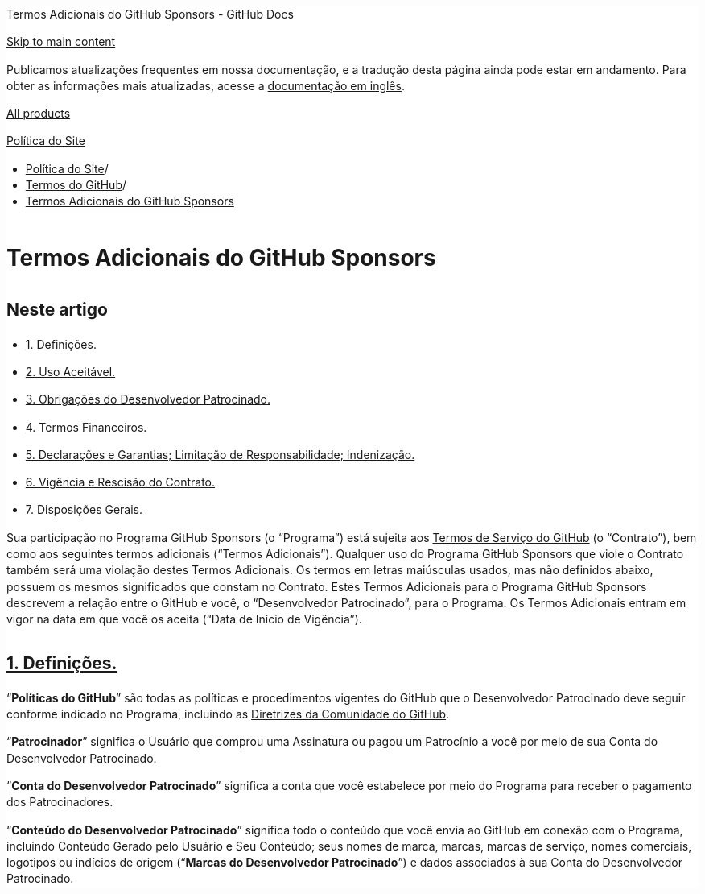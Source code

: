 Termos Adicionais do GitHub Sponsors - GitHub Docs

[Skip to main content](#main-content)

Publicamos atualizações frequentes em nossa documentação, e a tradução desta página ainda pode estar em andamento. Para obter as informações mais atualizadas, acesse a [documentação em inglês](/en).

[All products](/pt)

[Política do Site](/pt/site-policy)

* [Política do Site](/pt/site-policy)/
* [Termos do GitHub](/pt/site-policy/github-terms)/
* [Termos Adicionais do GitHub Sponsors](/pt/site-policy/github-terms/github-sponsors-additional-terms)

Termos Adicionais do GitHub Sponsors
==========

Neste artigo
----------

* [1. Definições.](#1-definitions)

* [2. Uso Aceitável.](#2-acceptable-use)

* [3. Obrigações do Desenvolvedor Patrocinado.](#3-sponsored-developer-obligations)

* [4. Termos Financeiros.](#4-financial-terms)

* [5. Declarações e Garantias; Limitação de Responsabilidade; Indenização.](#5-representations-and-warranties-limitation-of-liability-indemnification)

* [6. Vigência e Rescisão do Contrato.](#6-term-and-termination)

* [7. Disposições Gerais.](#7-miscellaneous)

Sua participação no Programa GitHub Sponsors (o “Programa”) está sujeita aos [Termos de Serviço do GitHub](/pt/site-policy/github-terms/github-terms-of-service) (o “Contrato”), bem como aos seguintes termos adicionais (“Termos Adicionais”). Qualquer uso do Programa GitHub Sponsors que viole o Contrato também será uma violação destes Termos Adicionais. Os termos em letras maiúsculas usados, mas não definidos abaixo, possuem os mesmos significados que constam no Contrato. Estes Termos Adicionais para o Programa GitHub Sponsors descrevem a relação entre o GitHub e você, o “Desenvolvedor Patrocinado”, para o Programa. Os Termos Adicionais entram em vigor na data em que você os aceita (“Data de Início de Vigência”).

[1. Definições.](#1-definitions)
----------

“**Políticas do GitHub**” são todas as políticas e procedimentos vigentes do GitHub que o Desenvolvedor Patrocinado deve seguir conforme indicado no Programa, incluindo as [Diretrizes da Comunidade do GitHub](/pt/site-policy/github-terms/github-community-guidelines).

“**Patrocinador**” significa o Usuário que comprou uma Assinatura ou pagou um Patrocínio a você por meio de sua Conta do Desenvolvedor Patrocinado.

“**Conta do Desenvolvedor Patrocinado**” significa a conta que você estabelece por meio do Programa para receber o pagamento dos Patrocinadores.

“**Conteúdo do Desenvolvedor Patrocinado**” significa todo o conteúdo que você envia ao GitHub em conexão com o Programa, incluindo Conteúdo Gerado pelo Usuário e Seu Conteúdo; seus nomes de marca, marcas, marcas de serviço, nomes comerciais, logotipos ou indícios de origem (“**Marcas do Desenvolvedor Patrocinado**”) e dados associados à sua Conta do Desenvolvedor Patrocinado.
